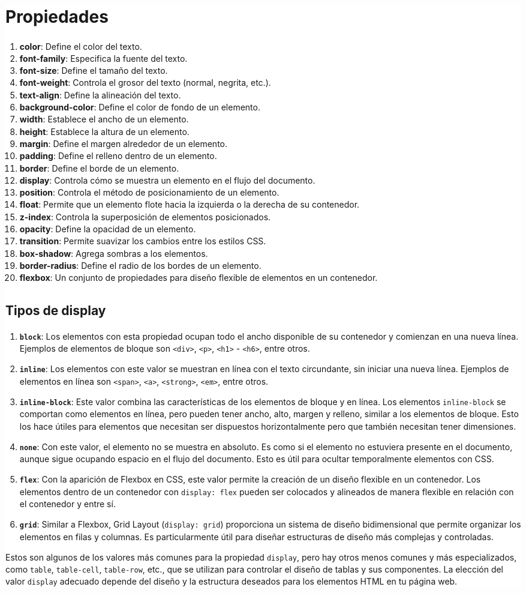 # Propiedades

1. **color**: Define el color del texto.
2. **font-family**: Especifica la fuente del texto.
3. **font-size**: Define el tamaño del texto.
4. **font-weight**: Controla el grosor del texto (normal, negrita, etc.).
5. **text-align**: Define la alineación del texto.
6. **background-color**: Define el color de fondo de un elemento.
7. **width**: Establece el ancho de un elemento.
8. **height**: Establece la altura de un elemento.
9. **margin**: Define el margen alrededor de un elemento.
10. **padding**: Define el relleno dentro de un elemento.
11. **border**: Define el borde de un elemento.
12. **display**: Controla cómo se muestra un elemento en el flujo del documento.
13. **position**: Controla el método de posicionamiento de un elemento.
14. **float**: Permite que un elemento flote hacia la izquierda o la derecha de su contenedor.
15. **z-index**: Controla la superposición de elementos posicionados.
16. **opacity**: Define la opacidad de un elemento.
17. **transition**: Permite suavizar los cambios entre los estilos CSS.
18. **box-shadow**: Agrega sombras a los elementos.
19. **border-radius**: Define el radio de los bordes de un elemento.
20. **flexbox**: Un conjunto de propiedades para diseño flexible de elementos en un contenedor.

## Tipos de display

1. **`block`**: Los elementos con esta propiedad ocupan todo el ancho disponible de su contenedor y comienzan en una nueva línea. Ejemplos de elementos de bloque son `<div>`, `<p>`, `<h1>` - `<h6>`, entre otros.

2. **`inline`**: Los elementos con este valor se muestran en línea con el texto circundante, sin iniciar una nueva línea. Ejemplos de elementos en línea son `<span>`, `<a>`, `<strong>`, `<em>`, entre otros.

3. **`inline-block`**: Este valor combina las características de los elementos de bloque y en línea. Los elementos `inline-block` se comportan como elementos en línea, pero pueden tener ancho, alto, margen y relleno, similar a los elementos de bloque. Esto los hace útiles para elementos que necesitan ser dispuestos horizontalmente pero que también necesitan tener dimensiones.

4. **`none`**: Con este valor, el elemento no se muestra en absoluto. Es como si el elemento no estuviera presente en el documento, aunque sigue ocupando espacio en el flujo del documento. Esto es útil para ocultar temporalmente elementos con CSS.

5. **`flex`**: Con la aparición de Flexbox en CSS, este valor permite la creación de un diseño flexible en un contenedor. Los elementos dentro de un contenedor con `display: flex` pueden ser colocados y alineados de manera flexible en relación con el contenedor y entre sí.

6. **`grid`**: Similar a Flexbox, Grid Layout (`display: grid`) proporciona un sistema de diseño bidimensional que permite organizar los elementos en filas y columnas. Es particularmente útil para diseñar estructuras de diseño más complejas y controladas.

Estos son algunos de los valores más comunes para la propiedad `display`, pero hay otros menos comunes y más especializados, como `table`, `table-cell`, `table-row`, etc., que se utilizan para controlar el diseño de tablas y sus componentes. La elección del valor `display` adecuado depende del diseño y la estructura deseados para los elementos HTML en tu página web.
